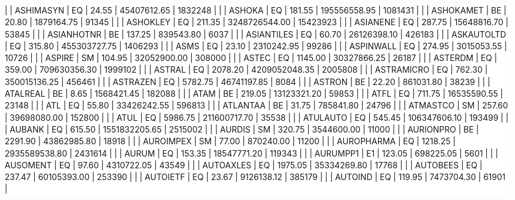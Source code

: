 |  | ASHIMASYN | EQ | 24.55 | 45407612.65 | 1832248 |
|  | ASHOKA | EQ | 181.55 | 195556558.95 | 1081431 |
|  | ASHOKAMET | BE | 20.80 | 1879164.75 | 91345 |
|  | ASHOKLEY | EQ | 211.35 | 3248726544.00 | 15423923 |
|  | ASIANENE | EQ | 287.75 | 15648816.70 | 53845 |
|  | ASIANHOTNR | BE | 137.25 | 839543.80 | 6037 |
|  | ASIANTILES | EQ | 60.70 | 26126398.10 | 426183 |
|  | ASKAUTOLTD | EQ | 315.80 | 455303727.75 | 1406293 |
|  | ASMS | EQ | 23.10 | 2310242.95 | 99286 |
|  | ASPINWALL | EQ | 274.95 | 3015053.55 | 10726 |
|  | ASPIRE | SM | 104.95 | 32052900.00 | 308000 |
|  | ASTEC | EQ | 1145.00 | 30327866.25 | 26187 |
|  | ASTERDM | EQ | 359.00 | 709630356.30 | 1999102 |
|  | ASTRAL | EQ | 2078.20 | 4209052048.35 | 2005808 |
|  | ASTRAMICRO | EQ | 762.30 | 350015136.25 | 456461 |
|  | ASTRAZEN | EQ | 5782.75 | 46741197.85 | 8084 |
|  | ASTRON | BE | 22.20 | 861031.80 | 38239 |
|  | ATALREAL | BE | 8.65 | 1568421.45 | 182088 |
|  | ATAM | BE | 219.05 | 13123321.20 | 59853 |
|  | ATFL | EQ | 711.75 | 16535590.55 | 23148 |
|  | ATL | EQ | 55.80 | 33426242.55 | 596813 |
|  | ATLANTAA | BE | 31.75 | 785841.80 | 24796 |
|  | ATMASTCO | SM | 257.60 | 39698080.00 | 152800 |
|  | ATUL | EQ | 5986.75 | 211600717.70 | 35538 |
|  | ATULAUTO | EQ | 545.45 | 106347606.10 | 193499 |
|  | AUBANK | EQ | 615.50 | 1551832205.65 | 2515002 |
|  | AURDIS | SM | 320.75 | 3544600.00 | 11000 |
|  | AURIONPRO | BE | 2291.90 | 43862985.80 | 18918 |
|  | AUROIMPEX | SM | 77.00 | 870240.00 | 11200 |
|  | AUROPHARMA | EQ | 1218.25 | 2935589538.80 | 2431614 |
|  | AURUM | EQ | 153.35 | 18547771.20 | 119343 |
|  | AURUMPP1 | E1 | 123.05 | 698225.05 | 5601 |
|  | AUSOMENT | EQ | 97.60 | 4310722.05 | 43549 |
|  | AUTOAXLES | EQ | 1975.05 | 35334269.80 | 17768 |
|  | AUTOBEES | EQ | 237.47 | 60105393.00 | 253390 |
|  | AUTOIETF | EQ | 23.67 | 9126138.12 | 385179 |
|  | AUTOIND | EQ | 119.95 | 7473704.30 | 61901 |